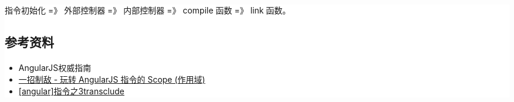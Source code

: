 指令初始化 =》 外部控制器 =》 内部控制器 =》 compile 函数 =》 link 函数。

## 参考资料
 * AngularJS权威指南
 * [一招制敌 - 玩转 AngularJS 指令的 Scope (作用域)](https://segmentfault.com/a/1190000002773689)
 * [[angular]指令之3transclude](https://blog.csdn.net/liyanq528/article/details/53782279)